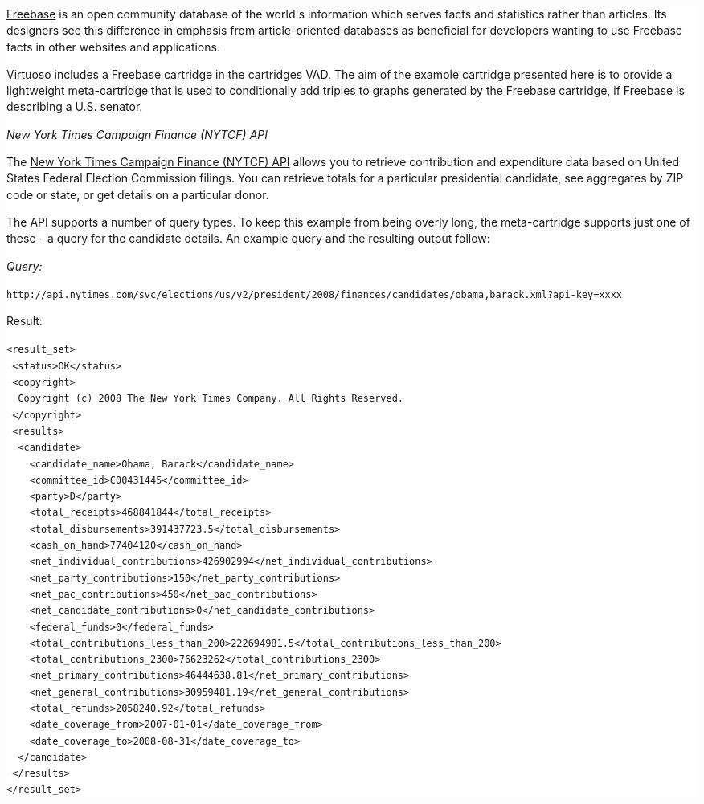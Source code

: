 <a href="http://www.freebase.com/" class="ulink"
target="_top">Freebase</a> is an open community database of the world's
information which serves facts and statistics rather than articles. Its
designers see this difference in emphasis from article-oriented
databases as beneficial for developers wanting to use Freebase facts in
other websites and applications.

Virtuoso includes a Freebase cartridge in the cartridges VAD. The aim of
the example cartridge presented here is to provide a lightweight
meta-cartridge that is used to conditionally add triples to graphs
generated by the Freebase cartridge, if Freebase is describing a U.S.
senator.

<span class="emphasis">*New York Times Campaign Finance (NYTCF)
API*</span>

The <a
href="http://developer.nytimes.com/docs/campaign_finance_api?authChecked=1"
class="ulink" target="_top">New York Times Campaign Finance (NYTCF)
API</a> allows you to retrieve contribution and expenditure data based
on United States Federal Election Commission filings. You can retrieve
totals for a particular presidential candidate, see aggregates by ZIP
code or state, or get details on a particular donor.

The API supports a number of query types. To keep this example from
being overly long, the meta-cartridge supports just one of these - a
query for the candidate details. An example query and the resulting
output follow:

<span class="emphasis">*Query:*</span>

``` programlisting
http://api.nytimes.com/svc/elections/us/v2/president/2008/finances/candidates/obama,barack.xml?api-key=xxxx
```

Result:

``` programlisting
<result_set>
 <status>OK</status>
 <copyright>
  Copyright (c) 2008 The New York Times Company. All Rights Reserved.
 </copyright>
 <results>
  <candidate>
    <candidate_name>Obama, Barack</candidate_name>
    <committee_id>C00431445</committee_id>
    <party>D</party>
    <total_receipts>468841844</total_receipts>
    <total_disbursements>391437723.5</total_disbursements>
    <cash_on_hand>77404120</cash_on_hand>
    <net_individual_contributions>426902994</net_individual_contributions>
    <net_party_contributions>150</net_party_contributions>
    <net_pac_contributions>450</net_pac_contributions>
    <net_candidate_contributions>0</net_candidate_contributions>
    <federal_funds>0</federal_funds>
    <total_contributions_less_than_200>222694981.5</total_contributions_less_than_200>
    <total_contributions_2300>76623262</total_contributions_2300>
    <net_primary_contributions>46444638.81</net_primary_contributions>
    <net_general_contributions>30959481.19</net_general_contributions>
    <total_refunds>2058240.92</total_refunds>
    <date_coverage_from>2007-01-01</date_coverage_from>
    <date_coverage_to>2008-08-31</date_coverage_to>
  </candidate>
 </results>
</result_set>
```